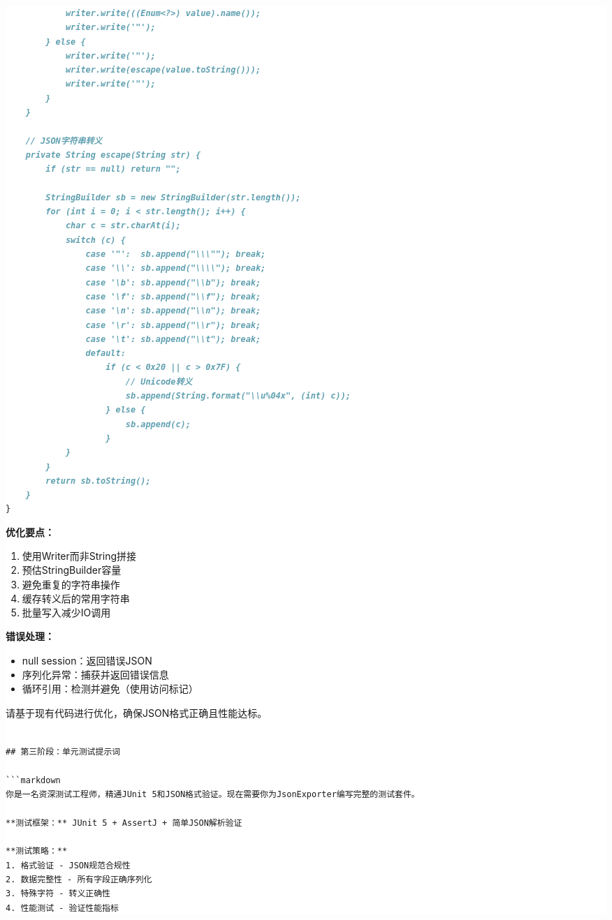 ```markdown
            writer.write(((Enum<?>) value).name());
            writer.write('"');
        } else {
            writer.write('"');
            writer.write(escape(value.toString()));
            writer.write('"');
        }
    }
    
    // JSON字符串转义
    private String escape(String str) {
        if (str == null) return "";
        
        StringBuilder sb = new StringBuilder(str.length());
        for (int i = 0; i < str.length(); i++) {
            char c = str.charAt(i);
            switch (c) {
                case '"':  sb.append("\\\""); break;
                case '\\': sb.append("\\\\"); break;
                case '\b': sb.append("\\b"); break;
                case '\f': sb.append("\\f"); break;
                case '\n': sb.append("\\n"); break;
                case '\r': sb.append("\\r"); break;
                case '\t': sb.append("\\t"); break;
                default:
                    if (c < 0x20 || c > 0x7F) {
                        // Unicode转义
                        sb.append(String.format("\\u%04x", (int) c));
                    } else {
                        sb.append(c);
                    }
            }
        }
        return sb.toString();
    }
}
```

**优化要点：**
1. 使用Writer而非String拼接
2. 预估StringBuilder容量
3. 避免重复的字符串操作
4. 缓存转义后的常用字符串
5. 批量写入减少IO调用

**错误处理：**
- null session：返回错误JSON
- 序列化异常：捕获并返回错误信息
- 循环引用：检测并避免（使用访问标记）

请基于现有代码进行优化，确保JSON格式正确且性能达标。
```

## 第三阶段：单元测试提示词

```markdown
你是一名资深测试工程师，精通JUnit 5和JSON格式验证。现在需要你为JsonExporter编写完整的测试套件。

**测试框架：** JUnit 5 + AssertJ + 简单JSON解析验证

**测试策略：**
1. 格式验证 - JSON规范合规性
2. 数据完整性 - 所有字段正确序列化
3. 特殊字符 - 转义正确性
4. 性能测试 - 验证性能指标
```